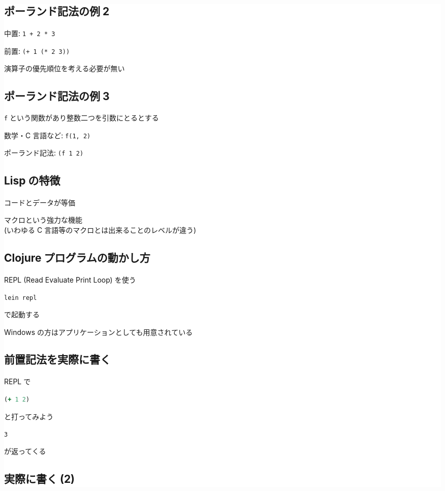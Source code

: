 
## ポーランド記法の例 2

中置: `1 + 2 * 3`

前置: `(+ 1 (* 2 3))`

演算子の優先順位を考える必要が無い


## ポーランド記法の例 3

`f` という関数があり整数二つを引数にとるとする

数学・C 言語など: `f(1, 2)`

ポーランド記法: `(f 1 2)`


## Lisp の特徴

コードとデータが等価

マクロという強力な機能  
(いわゆる C 言語等のマクロとは出来ることのレベルが違う)


## Clojure プログラムの動かし方

REPL (Read Evaluate Print Loop) を使う

```sh
lein repl
```

で起動する

Windows の方はアプリケーションとしても用意されている


## 前置記法を実際に書く

REPL で

```clj
(+ 1 2)
```

と打ってみよう

```
3
```

が返ってくる


## 実際に書く (2)
